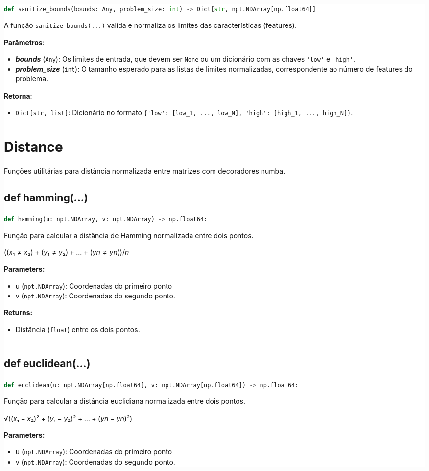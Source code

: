 ```python
def sanitize_bounds(bounds: Any, problem_size: int) -> Dict[str, npt.NDArray[np.float64]]
```

A função `sanitize_bounds(...)` valida e normaliza os limites das características (features).

**Parâmetros**:

* ***bounds*** (`Any`): Os limites de entrada, que devem ser `None` ou um dicionário com as chaves `'low'` e `'high'`.
* ***problem_size*** (`int`): O tamanho esperado para as listas de limites normalizadas, correspondente ao número de features do problema.

**Retorna**:

* `Dict[str, list]`: Dicionário no formato `{'low': [low_1, ..., low_N], 'high': [high_1, ..., high_N]}`.

# Distance

Funções utilitárias para distância normalizada entre matrizes com decoradores numba.

## def hamming(...)

```python
def hamming(u: npt.NDArray, v: npt.NDArray) -> np.float64:
```

Função para calcular a distância de Hamming normalizada entre dois pontos.

    
$((x₁ ≠ x₂) + (y₁ ≠ y₂) + ... + (yn ≠ yn)) / n$


**Parameters:**
* u (``npt.NDArray``): Coordenadas do primeiro ponto
* v (``npt.NDArray``): Coordenadas do segundo ponto.

**Returns:**
* Distância (``float``) entre os dois pontos.

---

## def euclidean(...)

```python
def euclidean(u: npt.NDArray[np.float64], v: npt.NDArray[np.float64]) -> np.float64:
```

Função para calcular a distância euclidiana normalizada entre dois pontos.

$√( (x₁ - x₂)² + (y₁ - y₂)² + ... + (yn - yn)²)$



**Parameters:**
* u (``npt.NDArray``): Coordenadas do primeiro ponto
* v (``npt.NDArray``): Coordenadas do segundo ponto.
